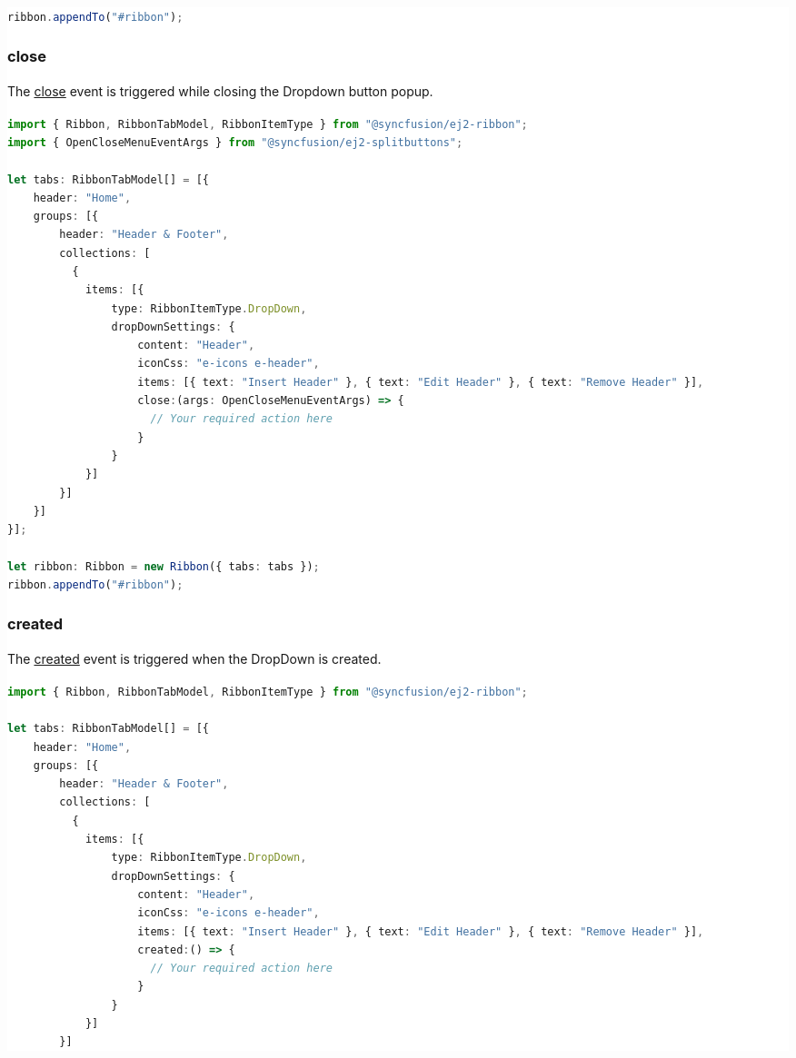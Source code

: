 ```typescript
ribbon.appendTo("#ribbon");
```

### close

The [close](../api/ribbon/ribbonDropDownSettings/#close) event is triggered while closing the Dropdown button popup.

```typescript
import { Ribbon, RibbonTabModel, RibbonItemType } from "@syncfusion/ej2-ribbon";
import { OpenCloseMenuEventArgs } from "@syncfusion/ej2-splitbuttons";

let tabs: RibbonTabModel[] = [{
    header: "Home",
    groups: [{
        header: "Header & Footer",
        collections: [
          {
            items: [{
                type: RibbonItemType.DropDown,
                dropDownSettings: {
                    content: "Header",
                    iconCss: "e-icons e-header",
                    items: [{ text: "Insert Header" }, { text: "Edit Header" }, { text: "Remove Header" }],
                    close:(args: OpenCloseMenuEventArgs) => {
                      // Your required action here
                    }
                }
            }]
        }]
    }]
}];

let ribbon: Ribbon = new Ribbon({ tabs: tabs });
ribbon.appendTo("#ribbon");
```

### created

The [created](../api/ribbon/ribbonDropDownSettings/#created) event is triggered when the DropDown is created.

```typescript
import { Ribbon, RibbonTabModel, RibbonItemType } from "@syncfusion/ej2-ribbon";

let tabs: RibbonTabModel[] = [{
    header: "Home",
    groups: [{
        header: "Header & Footer",
        collections: [
          {
            items: [{
                type: RibbonItemType.DropDown,
                dropDownSettings: {
                    content: "Header",
                    iconCss: "e-icons e-header",
                    items: [{ text: "Insert Header" }, { text: "Edit Header" }, { text: "Remove Header" }],
                    created:() => {
                      // Your required action here
                    }
                }
            }]
        }]
```